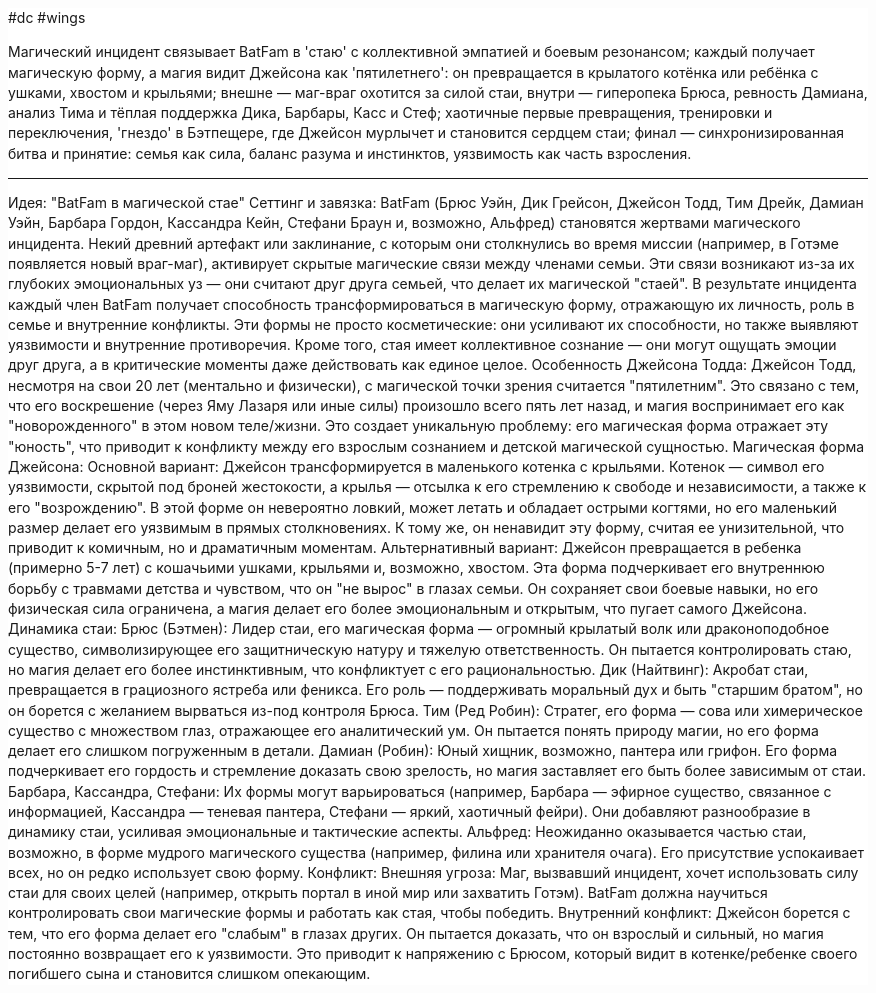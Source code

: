 #dc #wings 

Магический инцидент связывает BatFam в 'стаю' с коллективной эмпатией и боевым резонансом; каждый получает магическую форму, а магия видит Джейсона как 'пятилетнего': он превращается в крылатого котёнка или ребёнка с ушками, хвостом и крыльями; внешне — маг-враг охотится за силой стаи, внутри — гиперопека Брюса, ревность Дамиана, анализ Тима и тёплая поддержка Дика, Барбары, Касс и Стеф; хаотичные первые превращения, тренировки и переключения, 'гнездо' в Бэтпещере, где Джейсон мурлычет и становится сердцем стаи; финал — синхронизированная битва и принятие: семья как сила, баланс разума и инстинктов, уязвимость как часть взросления.

---
Идея: "BatFam в магической стае"
Сеттинг и завязка:
BatFam (Брюс Уэйн, Дик Грейсон, Джейсон Тодд, Тим Дрейк, Дамиан Уэйн, Барбара Гордон, Кассандра Кейн, Стефани Браун и, возможно, Альфред) становятся жертвами магического инцидента. Некий древний артефакт или заклинание, с которым они столкнулись во время миссии (например, в Готэме появляется новый враг-маг), активирует скрытые магические связи между членами семьи. Эти связи возникают из-за их глубоких эмоциональных уз — они считают друг друга семьей, что делает их магической "стаей".
В результате инцидента каждый член BatFam получает способность трансформироваться в магическую форму, отражающую их личность, роль в семье и внутренние конфликты. Эти формы не просто косметические: они усиливают их способности, но также выявляют уязвимости и внутренние противоречия. Кроме того, стая имеет коллективное сознание — они могут ощущать эмоции друг друга, а в критические моменты даже действовать как единое целое.
Особенность Джейсона Тодда:
Джейсон Тодд, несмотря на свои 20 лет (ментально и физически), с магической точки зрения считается "пятилетним". Это связано с тем, что его воскрешение (через Яму Лазаря или иные силы) произошло всего пять лет назад, и магия воспринимает его как "новорожденного" в этом новом теле/жизни. Это создает уникальную проблему: его магическая форма отражает эту "юность", что приводит к конфликту между его взрослым сознанием и детской магической сущностью.
Магическая форма Джейсона:
Основной вариант: Джейсон трансформируется в маленького котенка с крыльями. Котенок — символ его уязвимости, скрытой под броней жестокости, а крылья — отсылка к его стремлению к свободе и независимости, а также к его "возрождению". В этой форме он невероятно ловкий, может летать и обладает острыми когтями, но его маленький размер делает его уязвимым в прямых столкновениях. К тому же, он ненавидит эту форму, считая ее унизительной, что приводит к комичным, но и драматичным моментам.
Альтернативный вариант: Джейсон превращается в ребенка (примерно 5-7 лет) с кошачьими ушками, крыльями и, возможно, хвостом. Эта форма подчеркивает его внутреннюю борьбу с травмами детства и чувством, что он "не вырос" в глазах семьи. Он сохраняет свои боевые навыки, но его физическая сила ограничена, а магия делает его более эмоциональным и открытым, что пугает самого Джейсона.
Динамика стаи:
Брюс (Бэтмен): Лидер стаи, его магическая форма — огромный крылатый волк или драконоподобное существо, символизирующее его защитническую натуру и тяжелую ответственность. Он пытается контролировать стаю, но магия делает его более инстинктивным, что конфликтует с его рациональностью.
Дик (Найтвинг): Акробат стаи, превращается в грациозного ястреба или феникса. Его роль — поддерживать моральный дух и быть "старшим братом", но он борется с желанием вырваться из-под контроля Брюса.
Тим (Ред Робин): Стратег, его форма — сова или химерическое существо с множеством глаз, отражающее его аналитический ум. Он пытается понять природу магии, но его форма делает его слишком погруженным в детали.
Дамиан (Робин): Юный хищник, возможно, пантера или грифон. Его форма подчеркивает его гордость и стремление доказать свою зрелость, но магия заставляет его быть более зависимым от стаи.
Барбара, Кассандра, Стефани: Их формы могут варьироваться (например, Барбара — эфирное существо, связанное с информацией, Кассандра — теневая пантера, Стефани — яркий, хаотичный фейри). Они добавляют разнообразие в динамику стаи, усиливая эмоциональные и тактические аспекты.
Альфред: Неожиданно оказывается частью стаи, возможно, в форме мудрого магического существа (например, филина или хранителя очага). Его присутствие успокаивает всех, но он редко использует свою форму.
Конфликт:
Внешняя угроза: Маг, вызвавший инцидент, хочет использовать силу стаи для своих целей (например, открыть портал в иной мир или захватить Готэм). BatFam должна научиться контролировать свои магические формы и работать как стая, чтобы победить.
Внутренний конфликт: Джейсон борется с тем, что его форма делает его "слабым" в глазах других. Он пытается доказать, что он взрослый и сильный, но магия постоянно возвращает его к уязвимости. Это приводит к напряжению с Брюсом, который видит в котенке/ребенке своего погибшего сына и становится слишком опекающим.